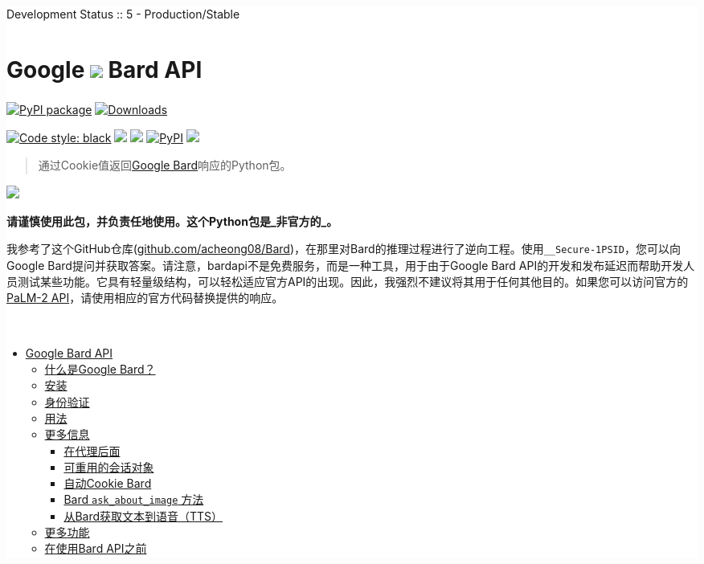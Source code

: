 Development Status :: 5 - Production/Stable


# Google <a href="https://bard.google.com/"><img src="https://camo.githubusercontent.com/adb54264fe2ad5067d07d0752fc32600b4e6250073b01ce8c386575b431e3f06/68747470733a2f2f7777772e677374617469632e636f6d2f6c616d64612f696d616765732f66617669636f6e5f76315f31353031363063646466663766323934636533302e737667" height="20px"></a> Bard API


<p align="left">
<a href="https://github.com/dsdanielpark/Bard-API"><img alt="PyPI package" src="https://img.shields.io/badge/pypi-BardAPI-black"></a>
<a href="https://pepy.tech/project/bardapi"><img alt="Downloads" src="https://pepy.tech/badge/bardapi"></a>

<a href="https://github.com/psf/black"><img alt="Code style: black" src="https://img.shields.io/badge/code%20style-black-000000.svg"></a>
<a href="https://github.com/dsdanielpark/Bard-API"><img src="https://hits.seeyoufarm.com/api/count/incr/badge.svg?url=https%3A%2F%2Fgithub.com%2Fdsdanielpark%2FBARD_API&count_bg=%23000000&title_bg=%23555555&icon=&icon_color=%23E7E7E7&title=BardAPI&edge_flat=false"/></a>
<a href="https://github.com/dsdanielpark/Bard-API/stargazers"><img src="https://img.shields.io/github/stars/dsdanielpark/Bard-API?style=social"></a>
<a href="https://pypi.org/project/bardapi/"><img alt="PyPI" src="https://img.shields.io/pypi/v/bardapi"></a>
<a href="https://www.buymeacoffee.com/parkminwoo"><img src="https://cdn.buymeacoffee.com/buttons/v2/arial-orange.png" height="20px"></a>
  
</p>


> 通过Cookie值返回[Google Bard](https://bard.google.com/)响应的Python包。

![](./assets/bard_api.gif)


**请谨慎使用此包，并负责任地使用。这个Python包是_非官方的_。**

我参考了这个GitHub仓库([github.com/acheong08/Bard](https://github.com/acheong08/Bard))，在那里对Bard的推理过程进行了逆向工程。使用`__Secure-1PSID`，您可以向Google Bard提问并获取答案。请注意，bardapi不是免费服务，而是一种工具，用于由于Google Bard API的开发和发布延迟而帮助开发人员测试某些功能。它具有轻量级结构，可以轻松适应官方API的出现。因此，我强烈不建议将其用于任何其他目的。如果您可以访问官方的[PaLM-2 API](https://blog.google/technology/ai/google-palm-2-ai-large-language-model/)，请使用相应的官方代码替换提供的响应。

<br>

- [Google  Bard API](#google--bard-api)
  - [什么是Google Bard？](#什么是google-bard)
  - [安装](#安装)
  - [身份验证](#身份验证)
  - [用法](#用法)
  - [更多信息](#更多信息)
    - [在代理后面](#在代理后面)
    - [可重用的会话对象](#可重用的会话对象)
    - [自动Cookie Bard](#自动cookie-bard)
    - [Bard `ask_about_image` 方法](#bard-ask_about_image-方法)
    - [从Bard获取文本到语音（TTS）](#从bard获取文本到语音tts)
  - [更多功能](#更多功能)
  - [在使用Bard API之前](https://github.com/dsdanielpark/Bard-API/blob/main/documents/README_FAQ.md#before-using-the-bard-api)
